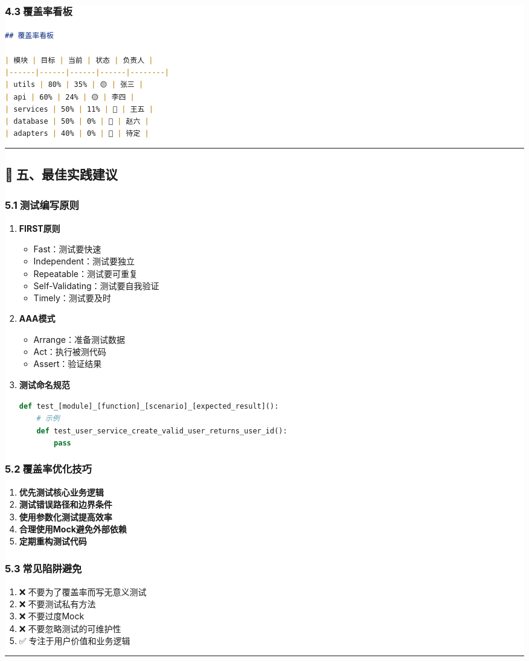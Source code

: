 ### 4.3 覆盖率看板
```markdown
## 覆盖率看板

| 模块 | 目标 | 当前 | 状态 | 负责人 |
|------|------|------|------|--------|
| utils | 80% | 35% | 🟡 | 张三 |
| api | 60% | 24% | 🟡 | 李四 |
| services | 50% | 11% | 🔴 | 王五 |
| database | 50% | 0% | 🔴 | 赵六 |
| adapters | 40% | 0% | 🔴 | 待定 |
```

---

## 🎯 五、最佳实践建议

### 5.1 测试编写原则
1. **FIRST原则**
   - Fast：测试要快速
   - Independent：测试要独立
   - Repeatable：测试要可重复
   - Self-Validating：测试要自我验证
   - Timely：测试要及时

2. **AAA模式**
   - Arrange：准备测试数据
   - Act：执行被测代码
   - Assert：验证结果

3. **测试命名规范**
   ```python
   def test_[module]_[function]_[scenario]_[expected_result]():
       # 示例
       def test_user_service_create_valid_user_returns_user_id():
           pass
   ```

### 5.2 覆盖率优化技巧
1. **优先测试核心业务逻辑**
2. **测试错误路径和边界条件**
3. **使用参数化测试提高效率**
4. **合理使用Mock避免外部依赖**
5. **定期重构测试代码**

### 5.3 常见陷阱避免
1. ❌ 不要为了覆盖率而写无意义测试
2. ❌ 不要测试私有方法
3. ❌ 不要过度Mock
4. ❌ 不要忽略测试的可维护性
5. ✅ 专注于用户价值和业务逻辑

---